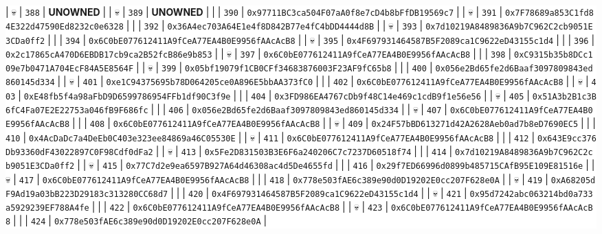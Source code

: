 | 💀 | `388` | **UNOWNED** |
| 💀 | `389` | **UNOWNED** |
|  | `390` | `0x97711BC3ca504F07aA0f8e7cD4b8bFfDB19569c7` |
| 💀 | `391` | `0x7F78689a853C1fd84E322d47590Ed8232c0e6328` |
|  | `392` | `0x36A4ec703A64E1e4f8D842B77e4fC4bDD4444d8B` |
| 💀 | `393` | `0x7d10219A8489836A9b7C962C2cb9051E3CDa0ff2` |
|  | `394` | `0x6C0bE077612411A9fCeA77EA4B0E9956fAAcAcB8` |
| 💀 | `395` | `0x4F697931464587B5F2089ca1C9622eD43155c1d4` |
|  | `396` | `0x2c17865cA470D6EBDB17cb9ca2B52fcB86e9b853` |
| 💀 | `397` | `0x6C0bE077612411A9fCeA77EA4B0E9956fAAcAcB8` |
|  | `398` | `0xC9315b35b8DCc109e7b0471A704EcF84A5E8564F` |
| 💀 | `399` | `0x05bf19079f1CB0CFf34683876003F23AF9fC65b8` |
|  | `400` | `0x056e2Bd65fe2d6Baaf3097809843ed860145d334` |
| 💀 | `401` | `0xe1C94375695b78D064205ce0A896E5bbAA373fC0` |
|  | `402` | `0x6C0bE077612411A9fCeA77EA4B0E9956fAAcAcB8` |
| 💀 | `403` | `0xE48fb5f4a98aFbD9D6599786954FFb1df90C3f9e` |
|  | `404` | `0x3FD986EA4767cDb9f48C14e469c1cdB9f1e56e56` |
| 💀 | `405` | `0x51A3b2B1c3B6fC4Fa07E2E22753a046fB9F686fc` |
|  | `406` | `0x056e2Bd65fe2d6Baaf3097809843ed860145d334` |
| 💀 | `407` | `0x6C0bE077612411A9fCeA77EA4B0E9956fAAcAcB8` |
|  | `408` | `0x6C0bE077612411A9fCeA77EA4B0E9956fAAcAcB8` |
| 💀 | `409` | `0x24F57bBD613271d42A2628Aeb0ad7b8eD7690EC5` |
|  | `410` | `0x4AcDaDc7a4DeEb0C403e323ee84869a46C05530E` |
| 💀 | `411` | `0x6C0bE077612411A9fCeA77EA4B0E9956fAAcAcB8` |
|  | `412` | `0x643E9cc376Db93360dF43022897C0F98Cdf0dFa2` |
| 💀 | `413` | `0x5Fe2D831503B3E6F6a240206C7c7237D60518f74` |
|  | `414` | `0x7d10219A8489836A9b7C962C2cb9051E3CDa0ff2` |
| 💀 | `415` | `0x77C7d2e9ea6597B927A64d46308ac4d5De4655fd` |
|  | `416` | `0x29f7ED66996d0899b485715CAfB95E109E81516e` |
| 💀 | `417` | `0x6C0bE077612411A9fCeA77EA4B0E9956fAAcAcB8` |
|  | `418` | `0x778e503fAE6c389e90d0D19202E0cc207F628e0A` |
| 💀 | `419` | `0xA68205dF9Ad19a03bB223D29183c313280CC68d7` |
|  | `420` | `0x4F697931464587B5F2089ca1C9622eD43155c1d4` |
| 💀 | `421` | `0x95d7242abc063214bd0a733a5929239EF788A4fe` |
|  | `422` | `0x6C0bE077612411A9fCeA77EA4B0E9956fAAcAcB8` |
| 💀 | `423` | `0x6C0bE077612411A9fCeA77EA4B0E9956fAAcAcB8` |
|  | `424` | `0x778e503fAE6c389e90d0D19202E0cc207F628e0A` |